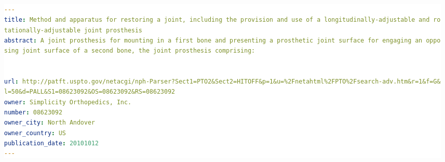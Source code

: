 ```yaml
---
title: Method and apparatus for restoring a joint, including the provision and use of a longitudinally-adjustable and rotationally-adjustable joint prosthesis
abstract: A joint prosthesis for mounting in a first bone and presenting a prosthetic joint surface for engaging an opposing joint surface of a second bone, the joint prosthesis comprising:


url: http://patft.uspto.gov/netacgi/nph-Parser?Sect1=PTO2&Sect2=HITOFF&p=1&u=%2Fnetahtml%2FPTO%2Fsearch-adv.htm&r=1&f=G&l=50&d=PALL&S1=08623092&OS=08623092&RS=08623092
owner: Simplicity Orthopedics, Inc.
number: 08623092
owner_city: North Andover
owner_country: US
publication_date: 20101012
---
```

